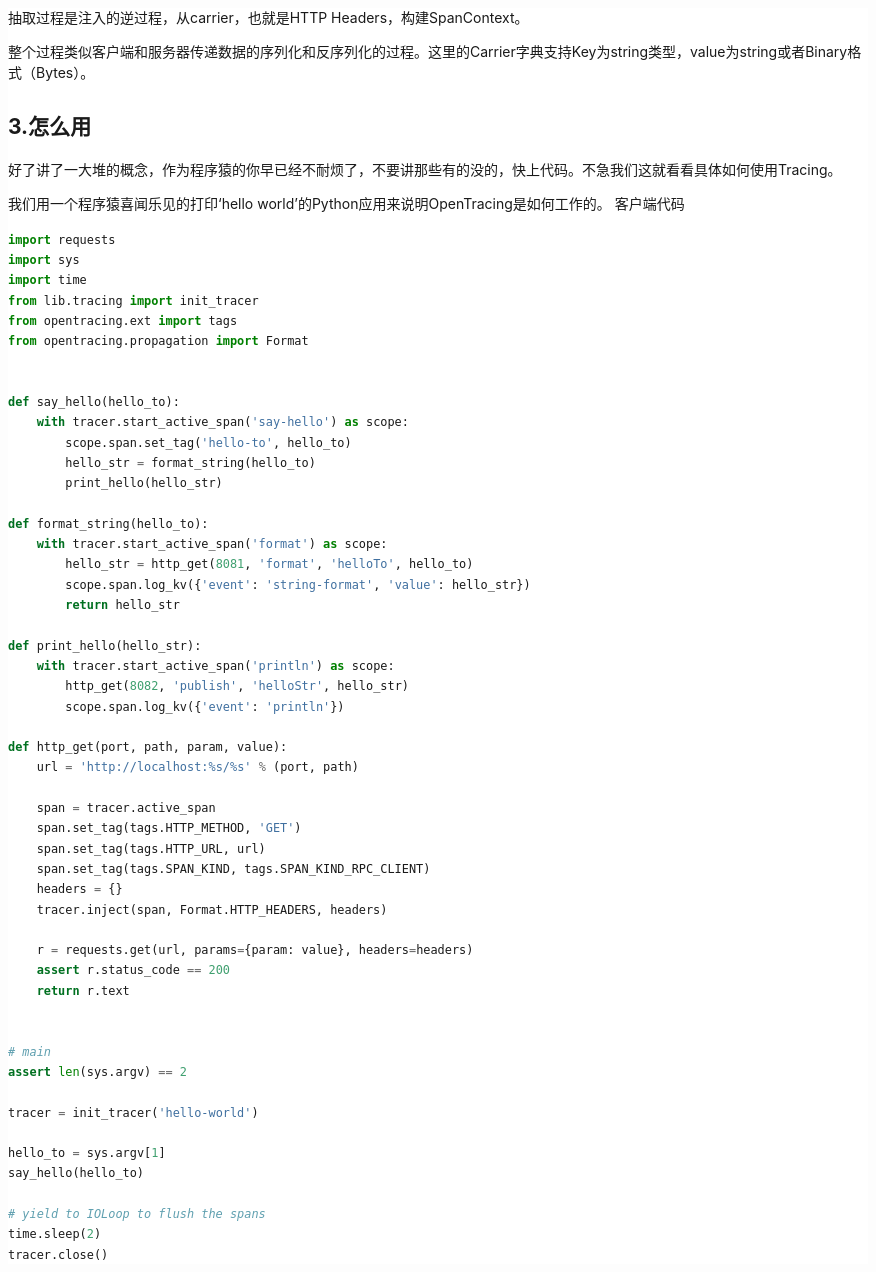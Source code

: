 抽取过程是注入的逆过程，从carrier，也就是HTTP Headers，构建SpanContext。

整个过程类似客户端和服务器传递数据的序列化和反序列化的过程。这里的Carrier字典支持Key为string类型，value为string或者Binary格式（Bytes）。

## 3.怎么用

好了讲了一大堆的概念，作为程序猿的你早已经不耐烦了，不要讲那些有的没的，快上代码。不急我们这就看看具体如何使用Tracing。

我们用一个程序猿喜闻乐见的打印‘hello world’的Python应用来说明OpenTracing是如何工作的。
客户端代码

```py
import requests
import sys
import time
from lib.tracing import init_tracer
from opentracing.ext import tags
from opentracing.propagation import Format


def say_hello(hello_to):
    with tracer.start_active_span('say-hello') as scope:
        scope.span.set_tag('hello-to', hello_to)
        hello_str = format_string(hello_to)
        print_hello(hello_str)

def format_string(hello_to):
    with tracer.start_active_span('format') as scope:
        hello_str = http_get(8081, 'format', 'helloTo', hello_to)
        scope.span.log_kv({'event': 'string-format', 'value': hello_str})
        return hello_str

def print_hello(hello_str):
    with tracer.start_active_span('println') as scope:
        http_get(8082, 'publish', 'helloStr', hello_str)
        scope.span.log_kv({'event': 'println'})

def http_get(port, path, param, value):
    url = 'http://localhost:%s/%s' % (port, path)

    span = tracer.active_span
    span.set_tag(tags.HTTP_METHOD, 'GET')
    span.set_tag(tags.HTTP_URL, url)
    span.set_tag(tags.SPAN_KIND, tags.SPAN_KIND_RPC_CLIENT)
    headers = {}
    tracer.inject(span, Format.HTTP_HEADERS, headers)

    r = requests.get(url, params={param: value}, headers=headers)
    assert r.status_code == 200
    return r.text


# main
assert len(sys.argv) == 2

tracer = init_tracer('hello-world')

hello_to = sys.argv[1]
say_hello(hello_to)

# yield to IOLoop to flush the spans
time.sleep(2)
tracer.close()
```
